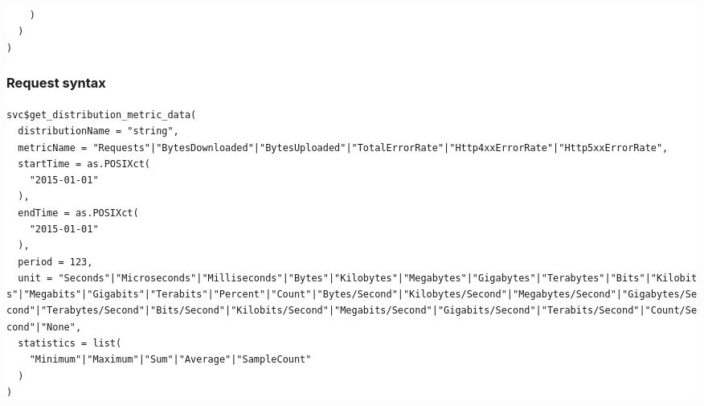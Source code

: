         )
      )
    )

### Request syntax

    svc$get_distribution_metric_data(
      distributionName = "string",
      metricName = "Requests"|"BytesDownloaded"|"BytesUploaded"|"TotalErrorRate"|"Http4xxErrorRate"|"Http5xxErrorRate",
      startTime = as.POSIXct(
        "2015-01-01"
      ),
      endTime = as.POSIXct(
        "2015-01-01"
      ),
      period = 123,
      unit = "Seconds"|"Microseconds"|"Milliseconds"|"Bytes"|"Kilobytes"|"Megabytes"|"Gigabytes"|"Terabytes"|"Bits"|"Kilobits"|"Megabits"|"Gigabits"|"Terabits"|"Percent"|"Count"|"Bytes/Second"|"Kilobytes/Second"|"Megabytes/Second"|"Gigabytes/Second"|"Terabytes/Second"|"Bits/Second"|"Kilobits/Second"|"Megabits/Second"|"Gigabits/Second"|"Terabits/Second"|"Count/Second"|"None",
      statistics = list(
        "Minimum"|"Maximum"|"Sum"|"Average"|"SampleCount"
      )
    )
